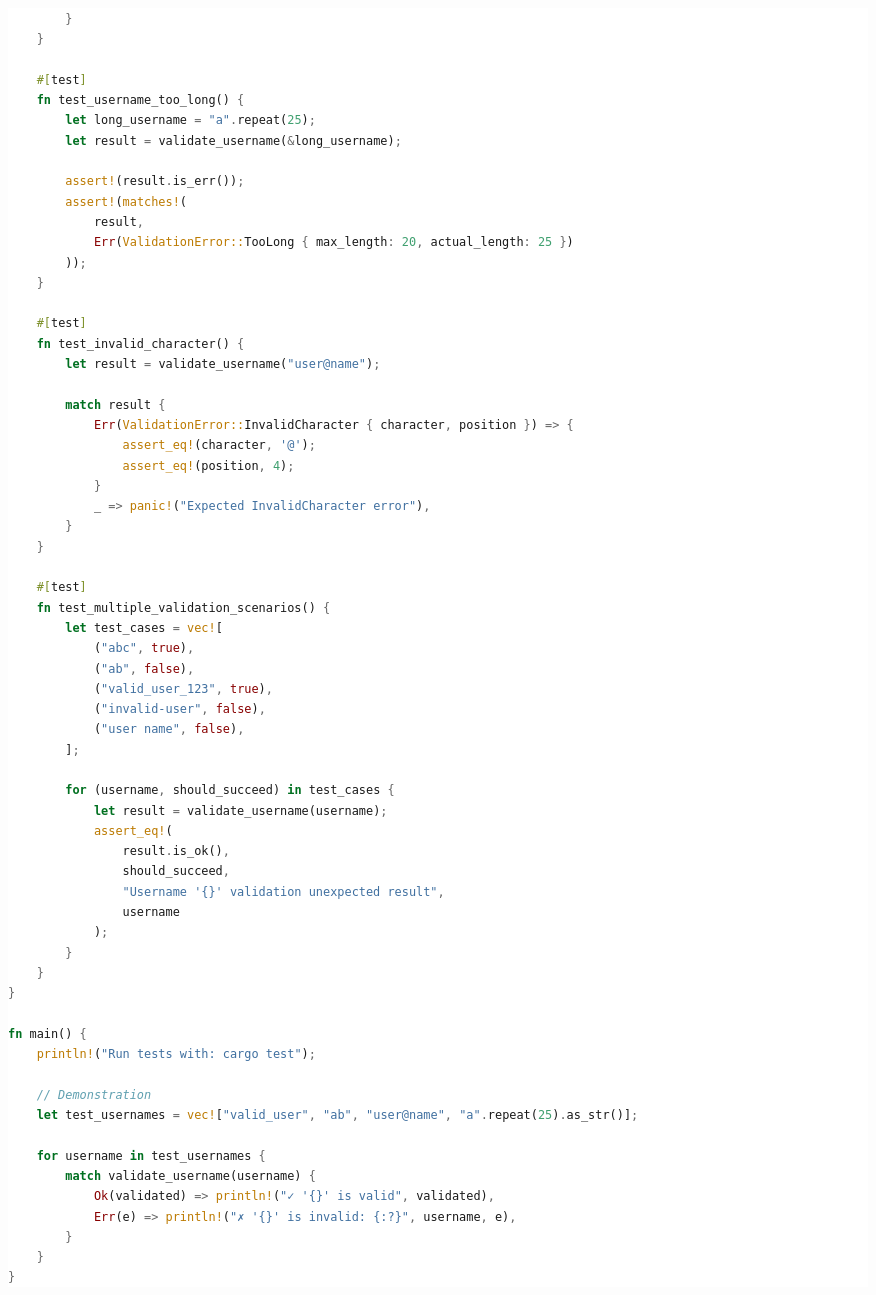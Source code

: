 ```rust
        }
    }

    #[test]
    fn test_username_too_long() {
        let long_username = "a".repeat(25);
        let result = validate_username(&long_username);

        assert!(result.is_err());
        assert!(matches!(
            result,
            Err(ValidationError::TooLong { max_length: 20, actual_length: 25 })
        ));
    }

    #[test]
    fn test_invalid_character() {
        let result = validate_username("user@name");

        match result {
            Err(ValidationError::InvalidCharacter { character, position }) => {
                assert_eq!(character, '@');
                assert_eq!(position, 4);
            }
            _ => panic!("Expected InvalidCharacter error"),
        }
    }

    #[test]
    fn test_multiple_validation_scenarios() {
        let test_cases = vec![
            ("abc", true),
            ("ab", false),
            ("valid_user_123", true),
            ("invalid-user", false),
            ("user name", false),
        ];

        for (username, should_succeed) in test_cases {
            let result = validate_username(username);
            assert_eq!(
                result.is_ok(),
                should_succeed,
                "Username '{}' validation unexpected result",
                username
            );
        }
    }
}

fn main() {
    println!("Run tests with: cargo test");

    // Demonstration
    let test_usernames = vec!["valid_user", "ab", "user@name", "a".repeat(25).as_str()];

    for username in test_usernames {
        match validate_username(username) {
            Ok(validated) => println!("✓ '{}' is valid", validated),
            Err(e) => println!("✗ '{}' is invalid: {:?}", username, e),
        }
    }
}
```
